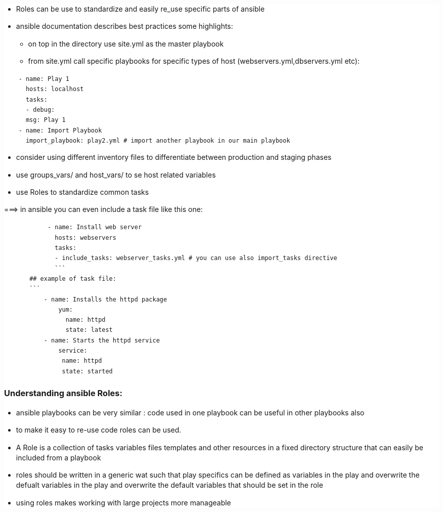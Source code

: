 - Roles can be use to standardize and easily re_use specific parts of ansible

- ansible documentation describes best practices some highlights:

    - on top in the directory use site.yml as the master playbook

    - from site.yml call specific playbooks for specific types of host (webservers.yml,dbservers.yml etc):

```
    - name: Play 1
      hosts: localhost
      tasks:
      - debug:
      msg: Play 1
    - name: Import Playbook
      import_playbook: play2.yml # import another playbook in our main playbook
```
- consider using different inventory files to differentiate between production and staging phases

- use groups_vars/ and host_vars/ to se host related variables

- use Roles to standardize common tasks

===> in ansible you can even include a task file like this one: 

```
            - name: Install web server
              hosts: webservers
              tasks:
              - include_tasks: webserver_tasks.yml # you can use also import_tasks directive
              ```
       ## example of task file:
       ```
           - name: Installs the httpd package
               yum:
                 name: httpd
                 state: latest
           - name: Starts the httpd service
               service:
                name: httpd
                state: started
```
###  Understanding ansible Roles:
- ansible playbooks can be very similar : code used in one playbook can be useful in other playbooks also

- to make it easy to re-use code roles can be used.

- A Role is a collection of tasks variables files templates and other resources in a fixed directory structure that can easily be included from a playbook

- roles should be written in a generic wat such that play specifics can be defined as variables in the play and overwrite the defualt variables in the play and overwrite the default variables that should be set in the role

- using roles makes working with large projects more manageable
